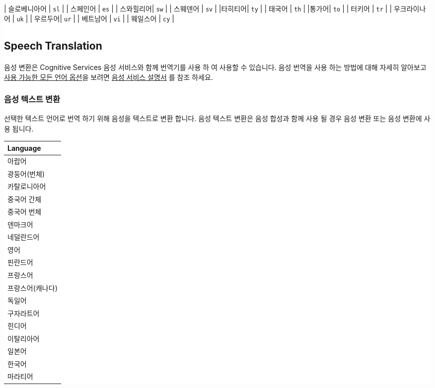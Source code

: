 | 슬로베니아어      | `sl`          |
| 스페인어      | `es`          |
| 스와힐리어|  `sw`    |
| 스웨덴어      | `sv`          |
|타히티어|  `ty`    |
| 태국어      | `th`          |
|통가어|    `to`    |
| 터키어      | `tr`          |
| 우크라이나어      | `uk`          |
| 우르두어| `ur`    |
| 베트남어      | `vi`          |
| 웨일스어 | `cy` |

## <a name="speech-translation"></a>Speech Translation
음성 변환은 Cognitive Services 음성 서비스와 함께 번역기를 사용 하 여 사용할 수 있습니다. 음성 번역을 사용 하는 방법에 대해 자세히 알아보고 [사용 가능한 모든 언어 옵션](../speech-service/language-support.md)을 보려면 [음성 서비스 설명서](../speech-service/index.yml) 를 참조 하세요.

### <a name="speech-to-text"></a>음성 텍스트 변환
선택한 텍스트 언어로 번역 하기 위해 음성을 텍스트로 변환 합니다. 음성 텍스트 변환은 음성 합성과 함께 사용 될 경우 음성 변환 또는 음성 변환에 사용 됩니다.

| Language    |
|:----------- |
|아랍어|
|광둥어(번체)|
|카탈로니아어|
|중국어 간체|
|중국어 번체|
|덴마크어|
|네덜란드어|
|영어|
|핀란드어|
|프랑스어|
|프랑스어(캐나다)|
|독일어|
|구자라트어|
|힌디어|
|이탈리아어|
|일본어|
|한국어|
|마라티어|